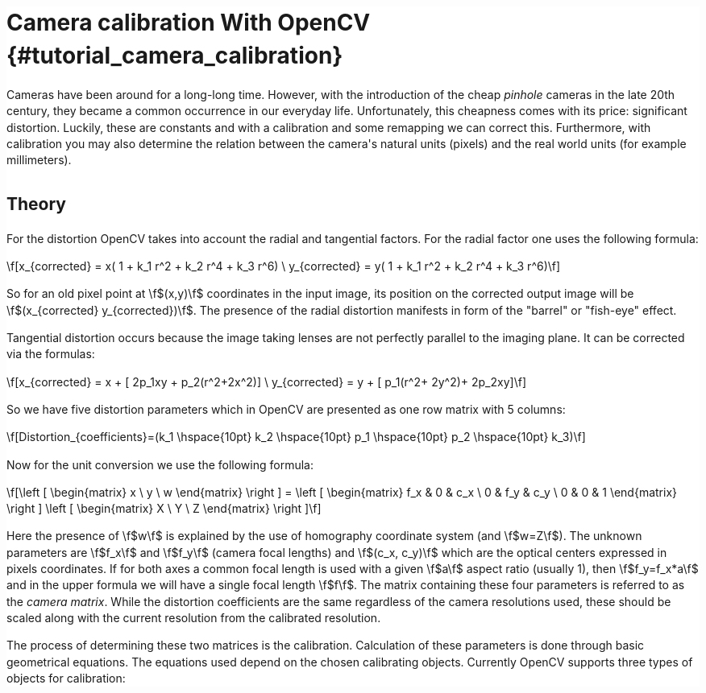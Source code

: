 Camera calibration With OpenCV {#tutorial_camera_calibration}
==============================

Cameras have been around for a long-long time. However, with the introduction of the cheap *pinhole*
cameras in the late 20th century, they became a common occurrence in our everyday life.
Unfortunately, this cheapness comes with its price: significant distortion. Luckily, these are
constants and with a calibration and some remapping we can correct this. Furthermore, with
calibration you may also determine the relation between the camera's natural units (pixels) and the
real world units (for example millimeters).

Theory
------

For the distortion OpenCV takes into account the radial and tangential factors. For the radial
factor one uses the following formula:

\f[x_{corrected} = x( 1 + k_1 r^2 + k_2 r^4 + k_3 r^6) \\
y_{corrected} = y( 1 + k_1 r^2 + k_2 r^4 + k_3 r^6)\f]

So for an old pixel point at \f$(x,y)\f$ coordinates in the input image, its position on the corrected
output image will be \f$(x_{corrected} y_{corrected})\f$. The presence of the radial distortion
manifests in form of the "barrel" or "fish-eye" effect.

Tangential distortion occurs because the image taking lenses are not perfectly parallel to the
imaging plane. It can be corrected via the formulas:

\f[x_{corrected} = x + [ 2p_1xy + p_2(r^2+2x^2)] \\
y_{corrected} = y + [ p_1(r^2+ 2y^2)+ 2p_2xy]\f]

So we have five distortion parameters which in OpenCV are presented as one row matrix with 5
columns:

\f[Distortion_{coefficients}=(k_1 \hspace{10pt} k_2 \hspace{10pt} p_1 \hspace{10pt} p_2 \hspace{10pt} k_3)\f]

Now for the unit conversion we use the following formula:

\f[\left [  \begin{matrix}   x \\   y \\  w \end{matrix} \right ] = \left [ \begin{matrix}   f_x & 0 & c_x \\  0 & f_y & c_y \\   0 & 0 & 1 \end{matrix} \right ] \left [ \begin{matrix}  X \\  Y \\   Z \end{matrix} \right ]\f]

Here the presence of \f$w\f$ is explained by the use of homography coordinate system (and \f$w=Z\f$). The
unknown parameters are \f$f_x\f$ and \f$f_y\f$ (camera focal lengths) and \f$(c_x, c_y)\f$ which are the optical
centers expressed in pixels coordinates. If for both axes a common focal length is used with a given
\f$a\f$ aspect ratio (usually 1), then \f$f_y=f_x*a\f$ and in the upper formula we will have a single focal
length \f$f\f$. The matrix containing these four parameters is referred to as the *camera matrix*. While
the distortion coefficients are the same regardless of the camera resolutions used, these should be
scaled along with the current resolution from the calibrated resolution.

The process of determining these two matrices is the calibration. Calculation of these parameters is
done through basic geometrical equations. The equations used depend on the chosen calibrating
objects. Currently OpenCV supports three types of objects for calibration:
